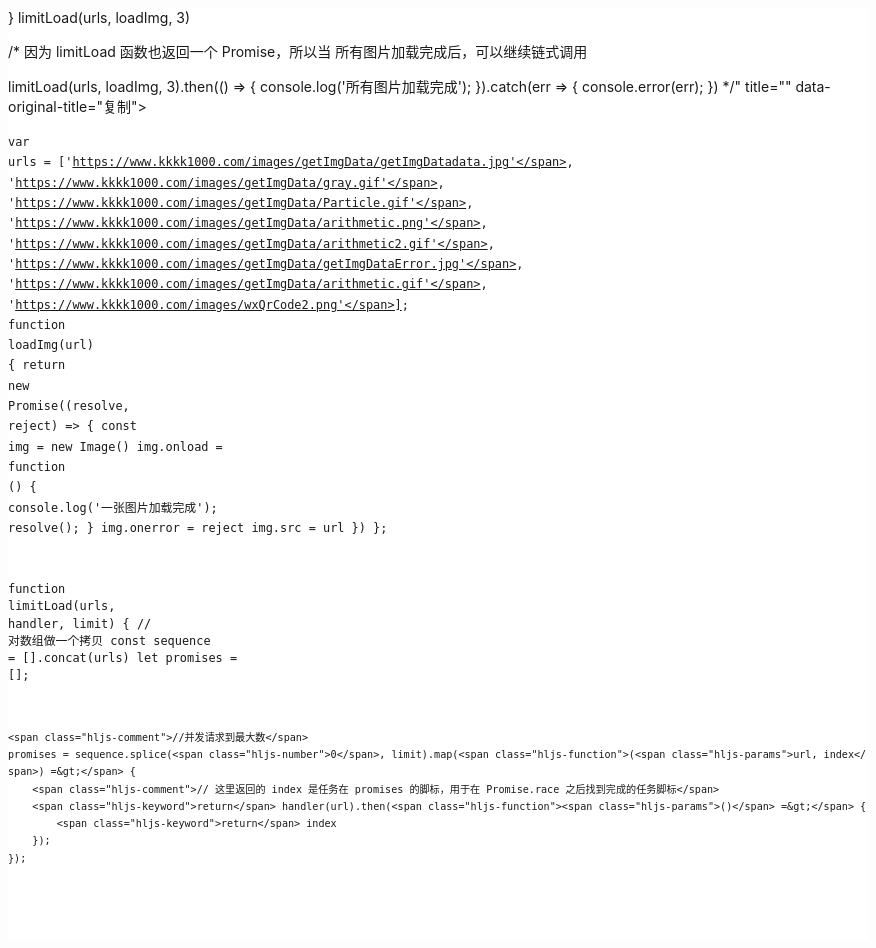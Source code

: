 }
limitLoad(urls, loadImg, 3)

/*
因为 limitLoad 函数也返回一个 Promise，所以当 所有图片加载完成后，可以继续链式调用

limitLoad(urls, loadImg, 3).then(() => {
    console.log('所有图片加载完成');
}).catch(err => {
    console.error(err);
})
*/" title="" data-original-title="复制"></span>
      <span type="button" class="saveToNote code-tool" data-toggle="tooltip" data-placement="top" title="" data-original-title="放进笔记"></span>
      </div>
      </div><pre class="javascript hljs"><code class="js"><span class="hljs-keyword">var</span> urls = [<span class="hljs-string">'https://www.kkkk1000.com/images/getImgData/getImgDatadata.jpg'</span>, <span class="hljs-string">'https://www.kkkk1000.com/images/getImgData/gray.gif'</span>, <span class="hljs-string">'https://www.kkkk1000.com/images/getImgData/Particle.gif'</span>, <span class="hljs-string">'https://www.kkkk1000.com/images/getImgData/arithmetic.png'</span>, <span class="hljs-string">'https://www.kkkk1000.com/images/getImgData/arithmetic2.gif'</span>, <span class="hljs-string">'https://www.kkkk1000.com/images/getImgData/getImgDataError.jpg'</span>, <span class="hljs-string">'https://www.kkkk1000.com/images/getImgData/arithmetic.gif'</span>, <span class="hljs-string">'https://www.kkkk1000.com/images/wxQrCode2.png'</span>];
<span class="hljs-function"><span class="hljs-keyword">function</span> <span class="hljs-title">loadImg</span>(<span class="hljs-params">url</span>) </span>{
    <span class="hljs-keyword">return</span> <span class="hljs-keyword">new</span> <span class="hljs-built_in">Promise</span>(<span class="hljs-function">(<span class="hljs-params">resolve, reject</span>) =&gt;</span> {
        <span class="hljs-keyword">const</span> img = <span class="hljs-keyword">new</span> Image()
        img.onload = <span class="hljs-function"><span class="hljs-keyword">function</span> (<span class="hljs-params"></span>) </span>{
            <span class="hljs-built_in">console</span>.log(<span class="hljs-string">'一张图片加载完成'</span>);
            resolve();
        }
        img.onerror = reject
        img.src = url
    })
};

<span class="hljs-function"><span class="hljs-keyword">function</span> <span class="hljs-title">limitLoad</span>(<span class="hljs-params">urls, handler, limit</span>) </span>{
    <span class="hljs-comment">// 对数组做一个拷贝</span>
    <span class="hljs-keyword">const</span> sequence = [].concat(urls)
    <span class="hljs-keyword">let</span> promises = [];

    <span class="hljs-comment">//并发请求到最大数</span>
    promises = sequence.splice(<span class="hljs-number">0</span>, limit).map(<span class="hljs-function">(<span class="hljs-params">url, index</span>) =&gt;</span> {
        <span class="hljs-comment">// 这里返回的 index 是任务在 promises 的脚标，用于在 Promise.race 之后找到完成的任务脚标</span>
        <span class="hljs-keyword">return</span> handler(url).then(<span class="hljs-function"><span class="hljs-params">()</span> =&gt;</span> {
            <span class="hljs-keyword">return</span> index
        }); 
    });
